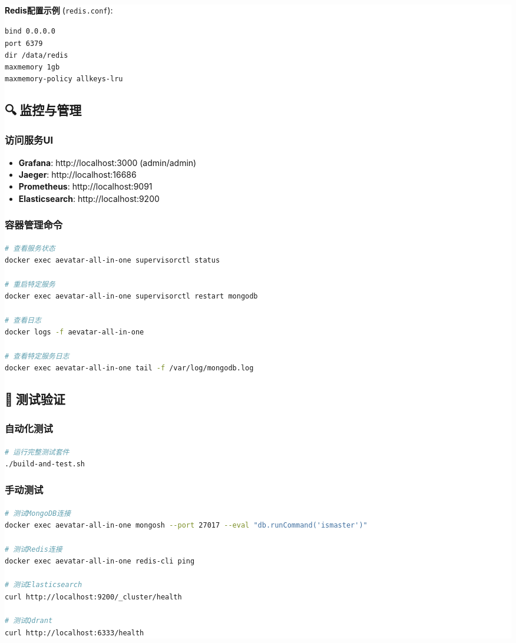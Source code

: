 **Redis配置示例** (`redis.conf`):
```
bind 0.0.0.0
port 6379
dir /data/redis
maxmemory 1gb
maxmemory-policy allkeys-lru
```

## 🔍 监控与管理

### 访问服务UI

- **Grafana**: http://localhost:3000 (admin/admin)
- **Jaeger**: http://localhost:16686
- **Prometheus**: http://localhost:9091
- **Elasticsearch**: http://localhost:9200

### 容器管理命令

```bash
# 查看服务状态
docker exec aevatar-all-in-one supervisorctl status

# 重启特定服务
docker exec aevatar-all-in-one supervisorctl restart mongodb

# 查看日志
docker logs -f aevatar-all-in-one

# 查看特定服务日志
docker exec aevatar-all-in-one tail -f /var/log/mongodb.log
```

## 🧪 测试验证

### 自动化测试

```bash
# 运行完整测试套件
./build-and-test.sh
```

### 手动测试

```bash
# 测试MongoDB连接
docker exec aevatar-all-in-one mongosh --port 27017 --eval "db.runCommand('ismaster')"

# 测试Redis连接  
docker exec aevatar-all-in-one redis-cli ping

# 测试Elasticsearch
curl http://localhost:9200/_cluster/health

# 测试Qdrant
curl http://localhost:6333/health
```
